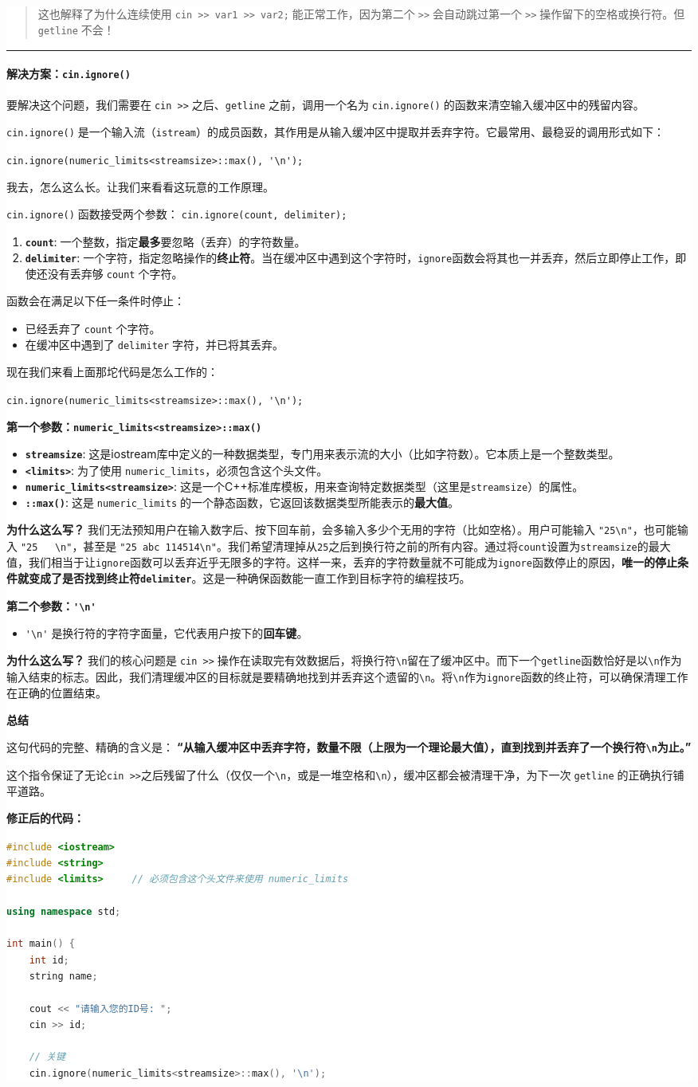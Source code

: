 > 这也解释了为什么连续使用 `cin >> var1 >> var2;` 能正常工作，因为第二个 `>>` 会自动跳过第一个 `>>` 操作留下的空格或换行符。但 `getline` 不会！

---

#### 解决方案：`cin.ignore()`

要解决这个问题，我们需要在 `cin >>` 之后、`getline` 之前，调用一个名为 `cin.ignore()` 的函数来清空输入缓冲区中的残留内容。

`cin.ignore()` 是一个输入流（`istream`）的成员函数，其作用是从输入缓冲区中提取并丢弃字符。它最常用、最稳妥的调用形式如下：

`cin.ignore(numeric_limits<streamsize>::max(), '\n');`

我去，怎么这么长。让我们来看看这玩意的工作原理。

`cin.ignore()` 函数接受两个参数：
`cin.ignore(count, delimiter);`

1.  **`count`**: 一个整数，指定**最多**要忽略（丢弃）的字符数量。
2.  **`delimiter`**: 一个字符，指定忽略操作的**终止符**。当在缓冲区中遇到这个字符时，`ignore`函数会将其也一并丢弃，然后立即停止工作，即使还没有丢弃够 `count` 个字符。

函数会在满足以下任一条件时停止：
*   已经丢弃了 `count` 个字符。
*   在缓冲区中遇到了 `delimiter` 字符，并已将其丢弃。

现在我们来看上面那坨代码是怎么工作的：

`cin.ignore(numeric_limits<streamsize>::max(), '\n');`

**第一个参数：`numeric_limits<streamsize>::max()`**

*   **`streamsize`**: 这是iostream库中定义的一种数据类型，专门用来表示流的大小（比如字符数）。它本质上是一个整数类型。
*   **`<limits>`**: 为了使用 `numeric_limits`，必须包含这个头文件。
*   **`numeric_limits<streamsize>`**: 这是一个C++标准库模板，用来查询特定数据类型（这里是`streamsize`）的属性。
*   **`::max()`**: 这是 `numeric_limits` 的一个静态函数，它返回该数据类型所能表示的**最大值**。

**为什么这么写？**
我们无法预知用户在输入数字后、按下回车前，会多输入多少个无用的字符（比如空格）。用户可能输入 `"25\n"`，也可能输入 `"25   \n"`，甚至是 `"25 abc 114514\n"`。我们希望清理掉从`25`之后到换行符之前的所有内容。通过将`count`设置为`streamsize`的最大值，我们相当于让`ignore`函数可以丢弃近乎无限多的字符。这样一来，丢弃的字符数量就不可能成为`ignore`函数停止的原因，**唯一的停止条件就变成了是否找到终止符`delimiter`**。这是一种确保函数能一直工作到目标字符的编程技巧。

**第二个参数：`'\n'`**

*   `'\n'` 是换行符的字符字面量，它代表用户按下的**回车键**。

**为什么这么写？**
我们的核心问题是 `cin >>` 操作在读取完有效数据后，将换行符`\n`留在了缓冲区中。而下一个`getline`函数恰好是以`\n`作为输入结束的标志。因此，我们清理缓冲区的目标就是要精确地找到并丢弃这个遗留的`\n`。将`\n`作为`ignore`函数的终止符，可以确保清理工作在正确的位置结束。

**总结**

这句代码的完整、精确的含义是：
**“从输入缓冲区中丢弃字符，数量不限（上限为一个理论最大值），直到找到并丢弃了一个换行符`\n`为止。”**

这个指令保证了无论`cin >>`之后残留了什么（仅仅一个`\n`，或是一堆空格和`\n`），缓冲区都会被清理干净，为下一次 `getline` 的正确执行铺平道路。

**修正后的代码：**
```cpp
#include <iostream>
#include <string>
#include <limits>     // 必须包含这个头文件来使用 numeric_limits

using namespace std;

int main() {
    int id;
    string name;

    cout << "请输入您的ID号: ";
    cin >> id;

    // 关键
    cin.ignore(numeric_limits<streamsize>::max(), '\n');
```